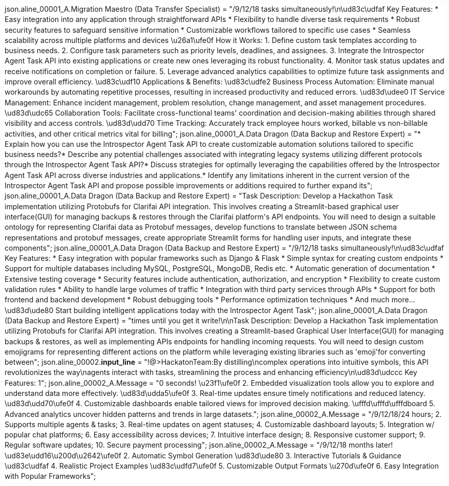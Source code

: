 json.aline_00001_A.Migration Maestro (Data Transfer Specialist) = "/9/12/18 tasks simultaneously!\n\ud83c\udfaf Key Features: * Easy integration into any application through straightforward APIs * Flexibility to handle diverse task requirements * Robust security features to safeguard sensitive information * Customizable workflows tailored to specific use cases * Seamless scalability across multiple platforms and devices \u26a1\ufe0f How it Works: 1. Define custom task templates according to business needs. 2. Configure task parameters such as priority levels, deadlines, and assignees. 3. Integrate the Introspector Agent Task API into existing applications or create new ones leveraging its robust functionality. 4. Monitor task status updates and receive notifications on completion or failure. 5. Leverage advanced analytics capabilities to optimize future task assignments and improve overall efficiency. \ud83c\udf10 Applications & Benefits: \ud83c\udfe2 Business Process Automation: Eliminate manual workarounds by automating repetitive processes, resulting in increased productivity and reduced errors. \ud83d\udee0 IT Service Management: Enhance incident management, problem resolution, change management, and asset management procedures. \ud83d\udc65 Collaboration Tools: Facilitate cross-functional teams' coordination and decision-making abilities through shared visibility and access controls. \ud83d\udd70 Time Tracking: Accurately track employee hours worked, billable vs non-billable activities, and other critical metrics vital for billing";
json.aline_00001_A.Data Dragon (Data Backup and Restore Expert) = "* Explain how you can use the Introspector Agent Task API to create customizable automation solutions tailored to specific business needs?* Describe any potential challenges associated with integrating legacy systems utilizing different protocols through the Introspector Agent Task API?* Discuss strategies for optimally leveraging the capabilities offered by the Introspector Agent Task API across diverse industries and applications.* Identify any limitations inherent in the current version of the Introspector Agent Task API and propose possible improvements or additions required to further expand its";
json.aline_00001_A.Data Dragon (Data Backup and Restore Expert) = "Task Description: Develop a Hackathon Task implementation utilizing Protobufs for Clarifai API integration. This involves creating a Streamlit-based graphical user interface(GUI) for managing backups & restores through the Clarifai platform's API endpoints. You will need to design a suitable ontology for representing Clarifai data as Protobuf messages, develop functions to translate between JSON schema representations and protobuf messages, create appropriate Streamlit forms for handling user inputs, and integrate these components";
json.aline_00001_A.Data Dragon (Data Backup and Restore Expert) = "/9/12/18 tasks simultaneously!\n\ud83c\udfaf Key Features: * Easy integration with popular frameworks such as Django & Flask * Simple syntax for creating custom endpoints * Support for multiple databases including MySQL, PostgreSQL, MongoDB, Redis etc. * Automatic generation of documentation * Extensive testing coverage * Security features include authentication, authorization, and encryption * Flexibility to create custom validation rules * Ability to handle large volumes of traffic * Integration with third party services through APIs * Support for both frontend and backend development * Robust debugging tools * Performance optimization techniques * And much more... \ud83d\ude80 Start building intelligent applications today with the Introspector Agent Task";
json.aline_00001_A.Data Dragon (Data Backup and Restore Expert) = "times until you get it write!\n\nTask Description: Develop a Hackathon Task implementation utilizing Protobufs for Clarifai API integration. This involves creating a Streamlit-based Graphical User Interface(GUI) for managing backups & restores, as well as implementing APIs endpoints for handling incoming requests. You will need to design custom emojigrams for representing different actions on the platform while leveraging existing libraries such as 'emoji'for converting between";
json.aline_00002.__input_line__ = "!@>HackatonTeam:By distilling\ncomplex operations into intuitive symbols, this API revolutionizes the way\nagents interact with tasks, streamlining the process and enhancing efficiency\n\ud83d\udccc Key Features: 1";
json.aline_00002_A.Message = "0 seconds! \u23f1\ufe0f 2. Embedded visualization tools allow you to explore and understand data more effectively. \ud83d\udda5\ufe0f 3. Real-time updates ensure timely notifications and reduced latency. \ud83d\udd70\ufe0f 4. Customizable dashboards enable tailored views for improved decision making. \ufffd\ufffd\ufffdboard 5. Advanced analytics uncover hidden patterns and trends in large datasets.";
json.aline_00002_A.Message = "/9/12/18/24 hours; 2. Supports multiple agents & tasks; 3. Real-time updates on agent statuses; 4. Customizable dashboard layouts; 5. Integration w/ popular chat platforms; 6. Easy accessibility across devices; 7. Intuitive interface design; 8. Responsive customer support; 9. Regular software updates; 10. Secure payment processing";
json.aline_00002_A.Message = "/9/12/18 months later! \ud83e\udd16\u200d\u2642\ufe0f 2. Automatic Symbol Generation \ud83d\ude80 3. Interactive Tutorials & Guidance \ud83c\udfaf 4. Realistic Project Examples \ud83c\udfd7\ufe0f 5. Customizable Output Formats \u270d\ufe0f 6. Easy Integration with Popular Frameworks";
